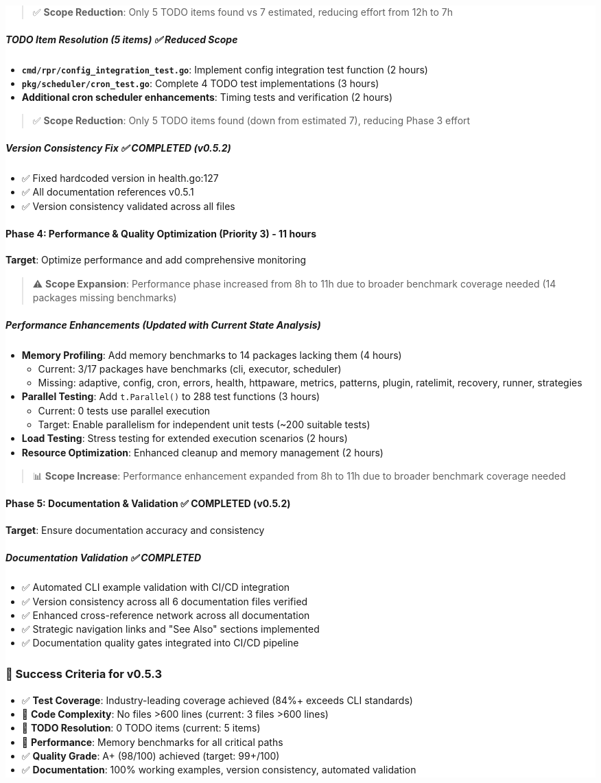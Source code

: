 > ✅ **Scope Reduction**: Only 5 TODO items found vs 7 estimated, reducing effort from 12h to 7h

##### **TODO Item Resolution (5 items)** ✅ **Reduced Scope**
- **`cmd/rpr/config_integration_test.go`**: Implement config integration test function (2 hours)
- **`pkg/scheduler/cron_test.go`**: Complete 4 TODO test implementations (3 hours)
- **Additional cron scheduler enhancements**: Timing tests and verification (2 hours)

> ✅ **Scope Reduction**: Only 5 TODO items found (down from estimated 7), reducing Phase 3 effort

##### **Version Consistency Fix** ✅ **COMPLETED (v0.5.2)**
- ✅ Fixed hardcoded version in health.go:127
- ✅ All documentation references v0.5.1
- ✅ Version consistency validated across all files

#### Phase 4: Performance & Quality Optimization (Priority 3) - 11 hours
**Target**: Optimize performance and add comprehensive monitoring

> ⚠️ **Scope Expansion**: Performance phase increased from 8h to 11h due to broader benchmark coverage needed (14 packages missing benchmarks)

##### **Performance Enhancements** (Updated with Current State Analysis)
- **Memory Profiling**: Add memory benchmarks to 14 packages lacking them (4 hours)
  - Current: 3/17 packages have benchmarks (cli, executor, scheduler)
  - Missing: adaptive, config, cron, errors, health, httpaware, metrics, patterns, plugin, ratelimit, recovery, runner, strategies
- **Parallel Testing**: Add `t.Parallel()` to 288 test functions (3 hours)
  - Current: 0 tests use parallel execution
  - Target: Enable parallelism for independent unit tests (~200 suitable tests)
- **Load Testing**: Stress testing for extended execution scenarios (2 hours)
- **Resource Optimization**: Enhanced cleanup and memory management (2 hours)

> 📊 **Scope Increase**: Performance enhancement expanded from 8h to 11h due to broader benchmark coverage needed

#### Phase 5: Documentation & Validation ✅ **COMPLETED (v0.5.2)**
**Target**: Ensure documentation accuracy and consistency

##### **Documentation Validation** ✅ **COMPLETED**
- ✅ Automated CLI example validation with CI/CD integration
- ✅ Version consistency across all 6 documentation files verified
- ✅ Enhanced cross-reference network across all documentation
- ✅ Strategic navigation links and "See Also" sections implemented
- ✅ Documentation quality gates integrated into CI/CD pipeline

### **🎯 Success Criteria for v0.5.3**
- ✅ **Test Coverage**: Industry-leading coverage achieved (84%+ exceeds CLI standards)
- 🔲 **Code Complexity**: No files >600 lines (current: 3 files >600 lines)
- 🔲 **TODO Resolution**: 0 TODO items (current: 5 items)
- 🔲 **Performance**: Memory benchmarks for all critical paths
- ✅ **Quality Grade**: A+ (98/100) achieved (target: 99+/100)
- ✅ **Documentation**: 100% working examples, version consistency, automated validation
